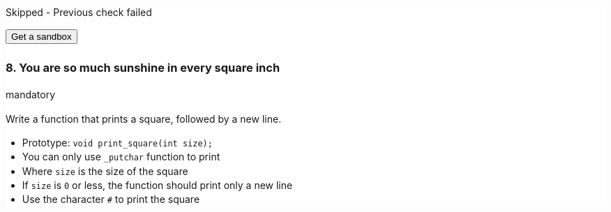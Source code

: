 Skipped - Previous check failed
</div>
</div>
</div>
</div>

</div>
</div>
</div>
</div>



<button class="btn btn-default btn-sm" data-toggle="modal" data-target="#container-specs-modal" data-gtm-custom-event-name="task_sandbox_modal" data-gtm-custom-event-options="{&quot;taskId&quot;:870}"><i aria-hidden="true" class="fa fa-terminal "></i><span>Get a sandbox</span></button>

</div>


<div class="fs-4">
</div>
</div>


</div>
</div>

</div>
<div data-role="task871" data-position="9" id="task-num-8">
<div class="panel panel-default task-card " id="task-871">
<span id="user_id" data-id="197885"></span>

<div class="panel-heading panel-heading-actions">
<h3 class="panel-title">
8. You are so much sunshine in every square inch
</h3>

<div>
<span class="label label-info">
mandatory
</span>
</div>
</div>

<div class="panel-body">
<span id="user_id" data-id="197885"></span>




<p>Write a function that prints a square, followed by a new line.</p>

<ul>
<li>Prototype: <code>void print_square(int size);</code></li>
<li>You can only use <code>_putchar</code> function to print</li>
<li>Where <code>size</code> is the size of the square</li>
<li>If <code>size</code> is <code>0</code> or less, the function should print only a new line</li>
<li>Use the character <code>#</code> to print the square</li>
</ul>
